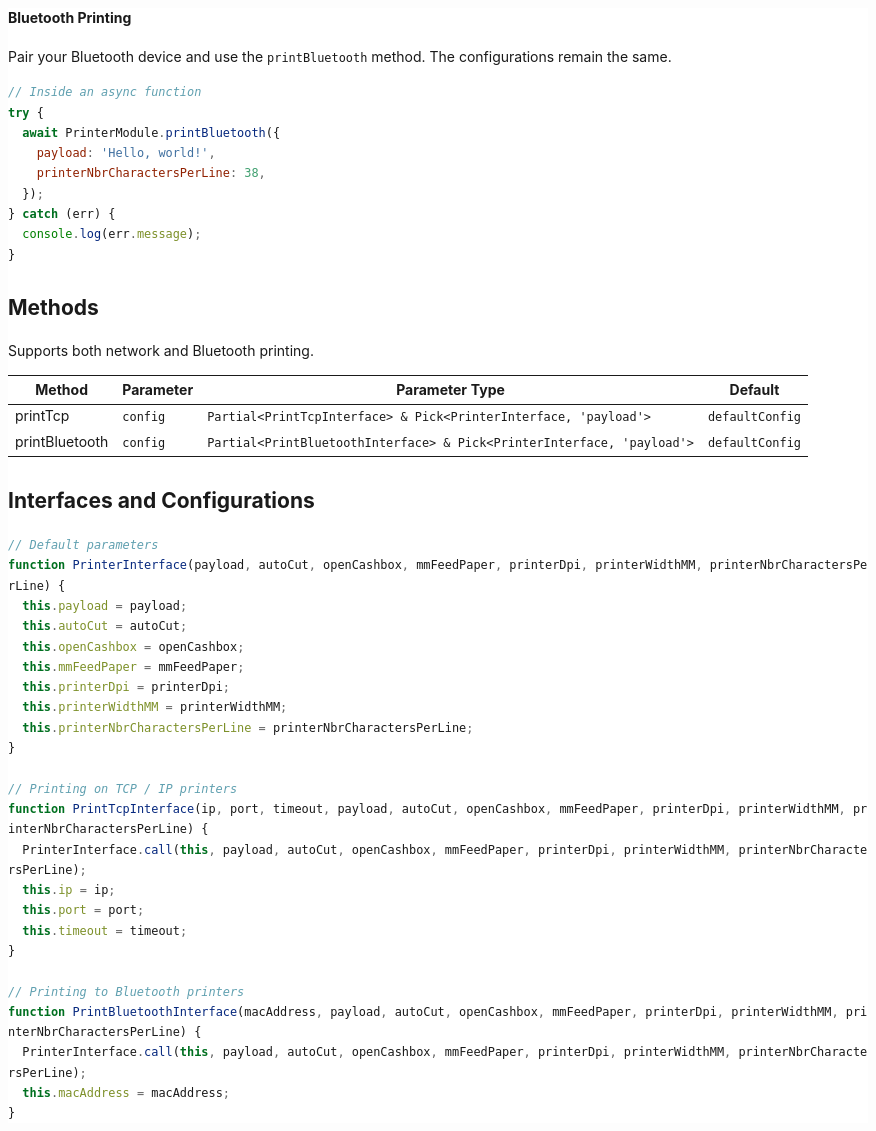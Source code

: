 #### Bluetooth Printing

Pair your Bluetooth device and use the `printBluetooth` method. The configurations remain the same.

```js
// Inside an async function
try {
  await PrinterModule.printBluetooth({
    payload: 'Hello, world!',
    printerNbrCharactersPerLine: 38,
  });
} catch (err) {
  console.log(err.message);
}
```

## Methods

Supports both network and Bluetooth printing.

| Method         | Parameter | Parameter Type                                                         | Default         |
| -------------- | --------- | ---------------------------------------------------------------------- | --------------- |
| printTcp       | `config`  | `Partial<PrintTcpInterface> & Pick<PrinterInterface, 'payload'>`       | `defaultConfig` |
| printBluetooth | `config`  | `Partial<PrintBluetoothInterface> & Pick<PrinterInterface, 'payload'>` | `defaultConfig` |

## Interfaces and Configurations

```js
// Default parameters
function PrinterInterface(payload, autoCut, openCashbox, mmFeedPaper, printerDpi, printerWidthMM, printerNbrCharactersPerLine) {
  this.payload = payload;
  this.autoCut = autoCut;
  this.openCashbox = openCashbox;
  this.mmFeedPaper = mmFeedPaper;
  this.printerDpi = printerDpi;
  this.printerWidthMM = printerWidthMM;
  this.printerNbrCharactersPerLine = printerNbrCharactersPerLine;
}

// Printing on TCP / IP printers
function PrintTcpInterface(ip, port, timeout, payload, autoCut, openCashbox, mmFeedPaper, printerDpi, printerWidthMM, printerNbrCharactersPerLine) {
  PrinterInterface.call(this, payload, autoCut, openCashbox, mmFeedPaper, printerDpi, printerWidthMM, printerNbrCharactersPerLine);
  this.ip = ip;
  this.port = port;
  this.timeout = timeout;
}

// Printing to Bluetooth printers
function PrintBluetoothInterface(macAddress, payload, autoCut, openCashbox, mmFeedPaper, printerDpi, printerWidthMM, printerNbrCharactersPerLine) {
  PrinterInterface.call(this, payload, autoCut, openCashbox, mmFeedPaper, printerDpi, printerWidthMM, printerNbrCharactersPerLine);
  this.macAddress = macAddress;
}


```

